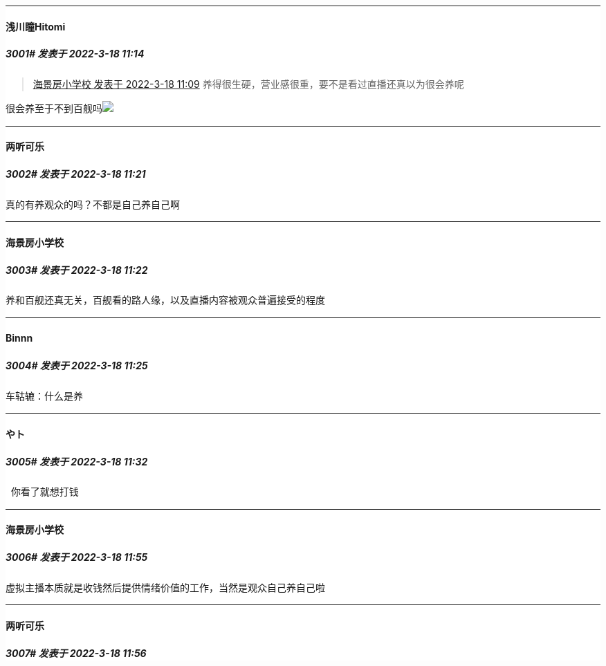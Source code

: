 

*****

####  浅川瞳Hitomi  
##### 3001#       发表于 2022-3-18 11:14

<blockquote><a href="httphttps://bbs.saraba1st.com/2b/forum.php?mod=redirect&amp;goto=findpost&amp;pid=55089417&amp;ptid=2045161" target="_blank">海景房小学校 发表于 2022-3-18 11:09</a>
养得很生硬，营业感很重，要不是看过直播还真以为很会养呢</blockquote>
很会养至于不到百舰吗<img src="https://static.saraba1st.com/image/smiley/face2017/067.png" referrerpolicy="no-referrer">



*****

####  两听可乐  
##### 3002#       发表于 2022-3-18 11:21

真的有养观众的吗？不都是自己养自己啊

*****

####  海景房小学校  
##### 3003#       发表于 2022-3-18 11:22

养和百舰还真无关，百舰看的路人缘，以及直播内容被观众普遍接受的程度

*****

####  Binnn  
##### 3004#       发表于 2022-3-18 11:25

车轱辘：什么是养

*****

####  やト  
##### 3005#       发表于 2022-3-18 11:32

  你看了就想打钱



*****

####  海景房小学校  
##### 3006#       发表于 2022-3-18 11:55

虚拟主播本质就是收钱然后提供情绪价值的工作，当然是观众自己养自己啦

*****

####  两听可乐  
##### 3007#       发表于 2022-3-18 11:56
